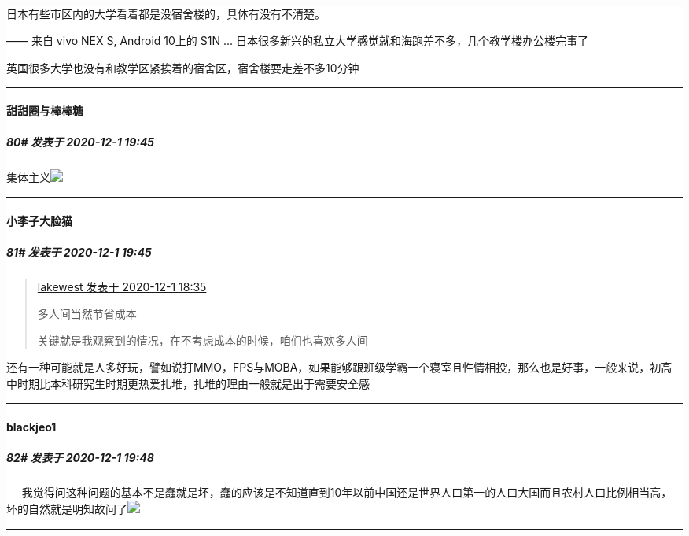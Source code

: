 日本有些市区内的大学看着都是没宿舍楼的，具体有没有不清楚。


—— 来自 vivo NEX S, Android 10上的 S1N ...</blockquote>
日本很多新兴的私立大学感觉就和海跑差不多，几个教学楼办公楼完事了

英国很多大学也没有和教学区紧挨着的宿舍区，宿舍楼要走差不多10分钟







*****

####  甜甜圈与棒棒糖  
##### 80#       发表于 2020-12-1 19:45




集体主义<img src="https://static.saraba1st.com/image/smiley/face2017/037.png" referrerpolicy="no-referrer">







*****

####  小李子大脸猫  
##### 81#       发表于 2020-12-1 19:45



<blockquote><a href="httphttps://bbs.saraba1st.com/2b/forum.php?mod=redirect&amp;goto=findpost&amp;pid=49578660&amp;ptid=1975221" target="_blank">lakewest 发表于 2020-12-1 18:35</a>

多人间当然节省成本

关键就是我观察到的情况，在不考虑成本的时候，咱们也喜欢多人间</blockquote>
还有一种可能就是人多好玩，譬如说打MMO，FPS与MOBA，如果能够跟班级学霸一个寝室且性情相投，那么也是好事，一般来说，初高中时期比本科研究生时期更热爱扎堆，扎堆的理由一般就是出于需要安全感







*****

####  blackjeo1  
##### 82#       发表于 2020-12-1 19:48




     我觉得问这种问题的基本不是蠢就是坏，蠢的应该是不知道直到10年以前中国还是世界人口第一的人口大国而且农村人口比例相当高，坏的自然就是明知故问了<img src="https://static.saraba1st.com/image/smiley/face2017/049.png" referrerpolicy="no-referrer">







*****
